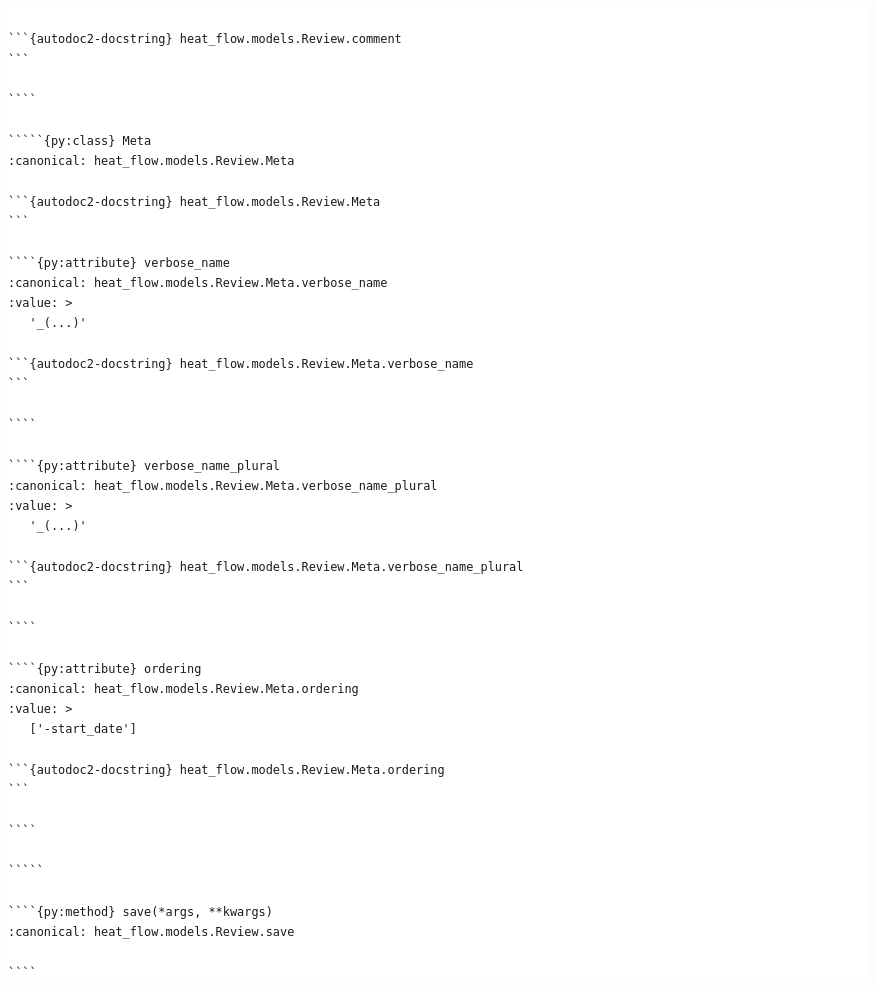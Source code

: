 ``````{py:class} Review(*args, **kwargs)

```{autodoc2-docstring} heat_flow.models.Review.comment
```

````

`````{py:class} Meta
:canonical: heat_flow.models.Review.Meta

```{autodoc2-docstring} heat_flow.models.Review.Meta
```

````{py:attribute} verbose_name
:canonical: heat_flow.models.Review.Meta.verbose_name
:value: >
   '_(...)'

```{autodoc2-docstring} heat_flow.models.Review.Meta.verbose_name
```

````

````{py:attribute} verbose_name_plural
:canonical: heat_flow.models.Review.Meta.verbose_name_plural
:value: >
   '_(...)'

```{autodoc2-docstring} heat_flow.models.Review.Meta.verbose_name_plural
```

````

````{py:attribute} ordering
:canonical: heat_flow.models.Review.Meta.ordering
:value: >
   ['-start_date']

```{autodoc2-docstring} heat_flow.models.Review.Meta.ordering
```

````

`````

````{py:method} save(*args, **kwargs)
:canonical: heat_flow.models.Review.save

````

``````
